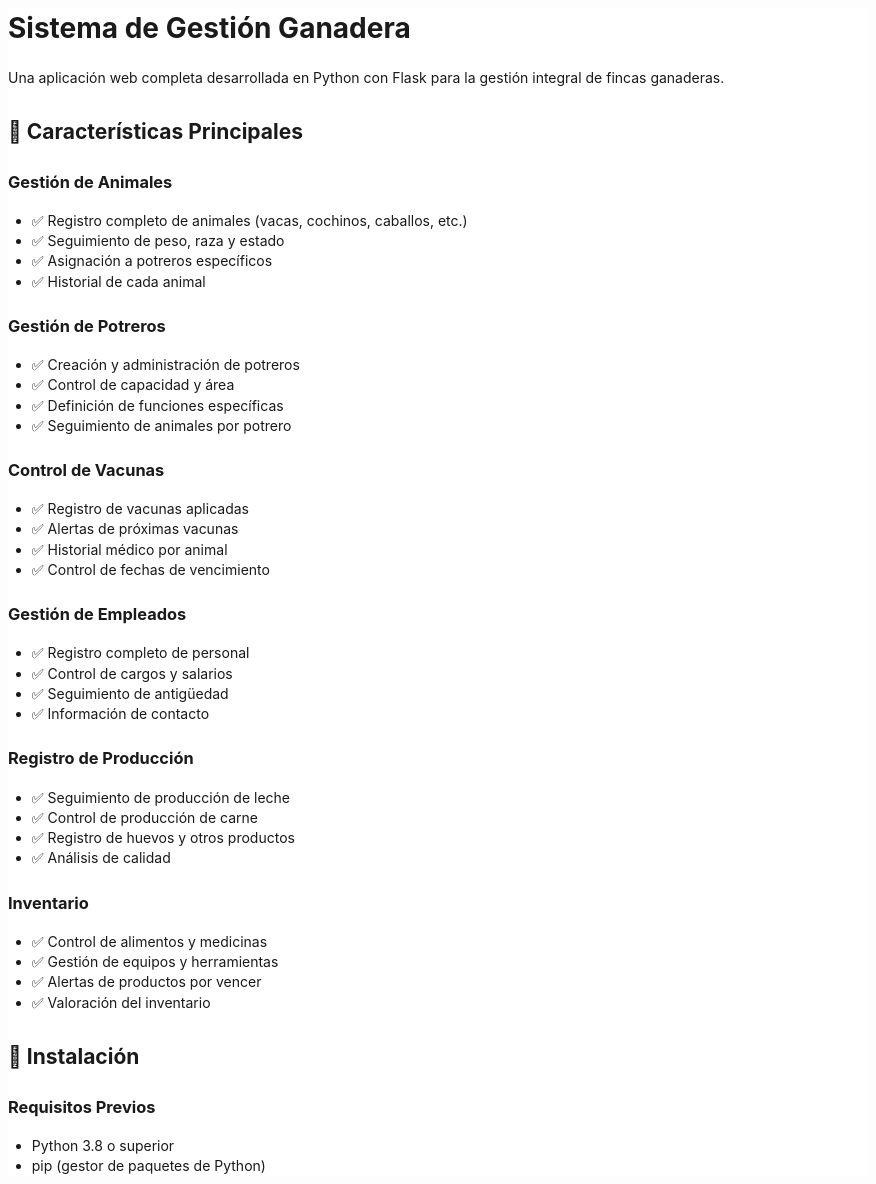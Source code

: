 # Sistema de Gestión Ganadera

Una aplicación web completa desarrollada en Python con Flask para la gestión integral de fincas ganaderas.

## 🐄 Características Principales

### Gestión de Animales
- ✅ Registro completo de animales (vacas, cochinos, caballos, etc.)
- ✅ Seguimiento de peso, raza y estado
- ✅ Asignación a potreros específicos
- ✅ Historial de cada animal

### Gestión de Potreros
- ✅ Creación y administración de potreros
- ✅ Control de capacidad y área
- ✅ Definición de funciones específicas
- ✅ Seguimiento de animales por potrero

### Control de Vacunas
- ✅ Registro de vacunas aplicadas
- ✅ Alertas de próximas vacunas
- ✅ Historial médico por animal
- ✅ Control de fechas de vencimiento

### Gestión de Empleados
- ✅ Registro completo de personal
- ✅ Control de cargos y salarios
- ✅ Seguimiento de antigüedad
- ✅ Información de contacto

### Registro de Producción
- ✅ Seguimiento de producción de leche
- ✅ Control de producción de carne
- ✅ Registro de huevos y otros productos
- ✅ Análisis de calidad

### Inventario
- ✅ Control de alimentos y medicinas
- ✅ Gestión de equipos y herramientas
- ✅ Alertas de productos por vencer
- ✅ Valoración del inventario

## 🚀 Instalación

### Requisitos Previos
- Python 3.8 o superior
- pip (gestor de paquetes de Python)
